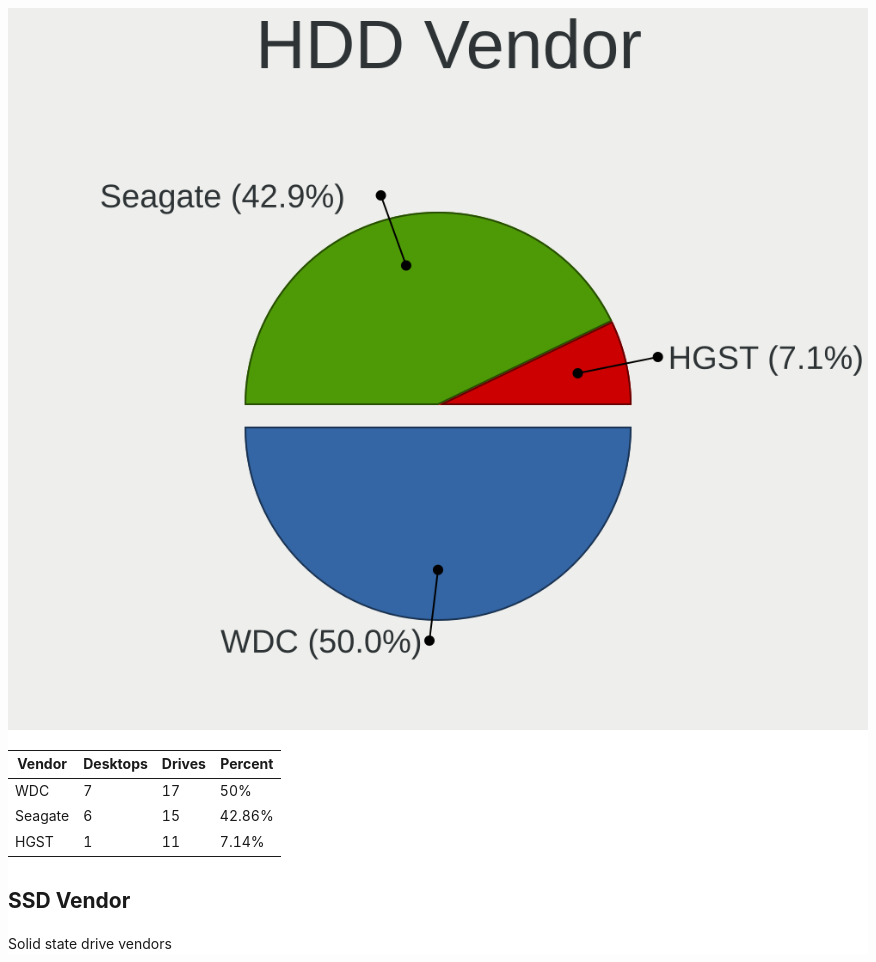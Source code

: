 ![HDD Vendor](./images/pie_chart/drive_hdd_vendor.svg)


| Vendor  | Desktops | Drives | Percent |
|---------|----------|--------|---------|
| WDC     | 7        | 17     | 50%     |
| Seagate | 6        | 15     | 42.86%  |
| HGST    | 1        | 11     | 7.14%   |

SSD Vendor
----------

Solid state drive vendors

